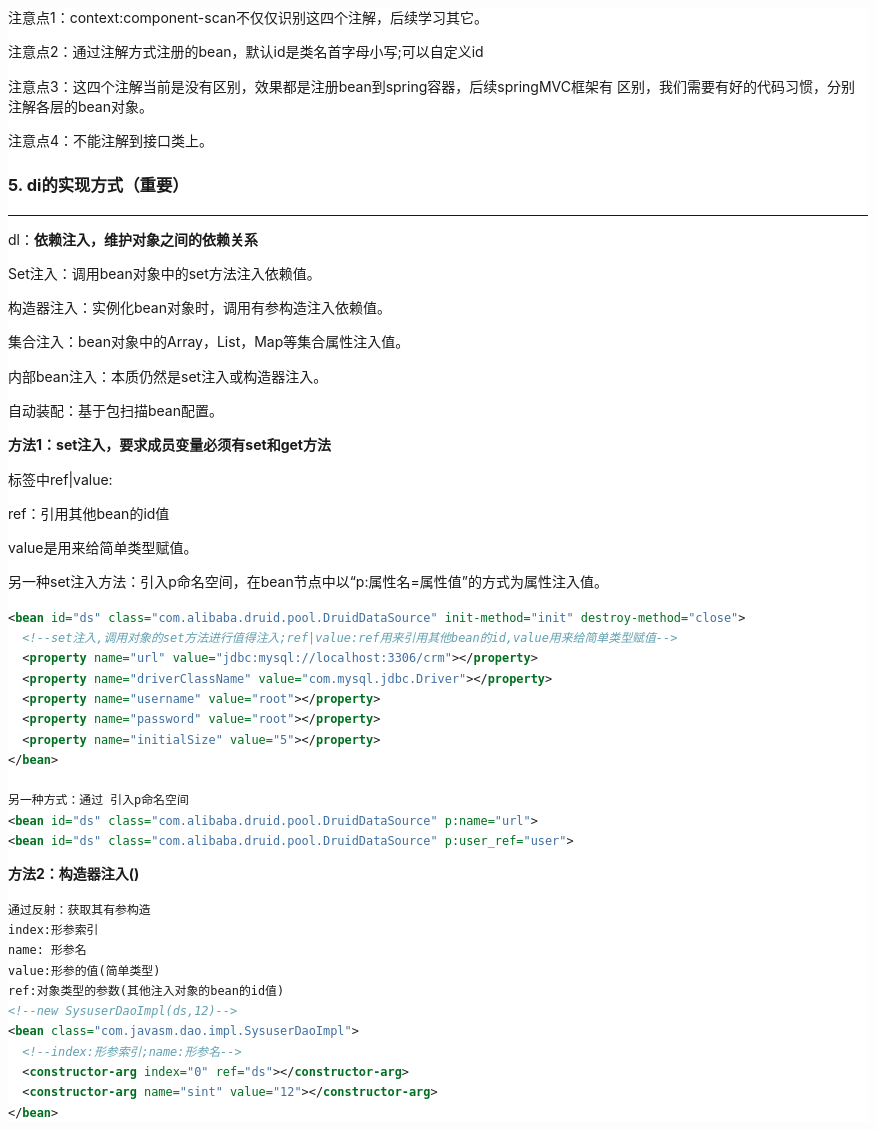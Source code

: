注意点1：context:component-scan不仅仅识别这四个注解，后续学习其它。

注意点2：通过注解方式注册的bean，默认id是类名首字母小写;可以自定义id

注意点3：这四个注解当前是没有区别，效果都是注册bean到spring容器，后续springMVC框架有				  区别，我们需要有好的代码习惯，分别注解各层的bean对象。

注意点4：不能注解到接口类上。

### 5. di的实现方式（重要）

***

dl：**依赖注入，维护对象之间的依赖关系**

Set注入：调用bean对象中的set方法注入依赖值。

构造器注入：实例化bean对象时，调用有参构造注入依赖值。

集合注入：bean对象中的Array，List，Map等集合属性注入值。

内部bean注入：本质仍然是set注入或构造器注入。

自动装配：基于包扫描bean配置。

**方法1：set注入，要求成员变量必须有set和get方法**

<property>标签中ref|value:

ref：引用其他bean的id值

value是用来给简单类型赋值。 

另一种set注入方法：引入p命名空间，在bean节点中以“p:属性名=属性值”的方式为属性注入值。

```xml
<bean id="ds" class="com.alibaba.druid.pool.DruidDataSource" init-method="init" destroy-method="close">
  <!--set注入,调用对象的set方法进行值得注入;ref|value:ref用来引用其他bean的id,value用来给简单类型赋值-->
  <property name="url" value="jdbc:mysql://localhost:3306/crm"></property>
  <property name="driverClassName" value="com.mysql.jdbc.Driver"></property>
  <property name="username" value="root"></property>
  <property name="password" value="root"></property>
  <property name="initialSize" value="5"></property>
</bean>

另一种方式：通过 引入p命名空间
<bean id="ds" class="com.alibaba.druid.pool.DruidDataSource" p:name="url">
<bean id="ds" class="com.alibaba.druid.pool.DruidDataSource" p:user_ref="user">
```

**方法2：构造器注入()**

```xml
通过反射：获取其有参构造
index:形参索引
name: 形参名
value:形参的值(简单类型)
ref:对象类型的参数(其他注入对象的bean的id值)
<!--new SysuserDaoImpl(ds,12)-->
<bean class="com.javasm.dao.impl.SysuserDaoImpl">
  <!--index:形参索引;name:形参名-->
  <constructor-arg index="0" ref="ds"></constructor-arg>
  <constructor-arg name="sint" value="12"></constructor-arg>
</bean>
```
